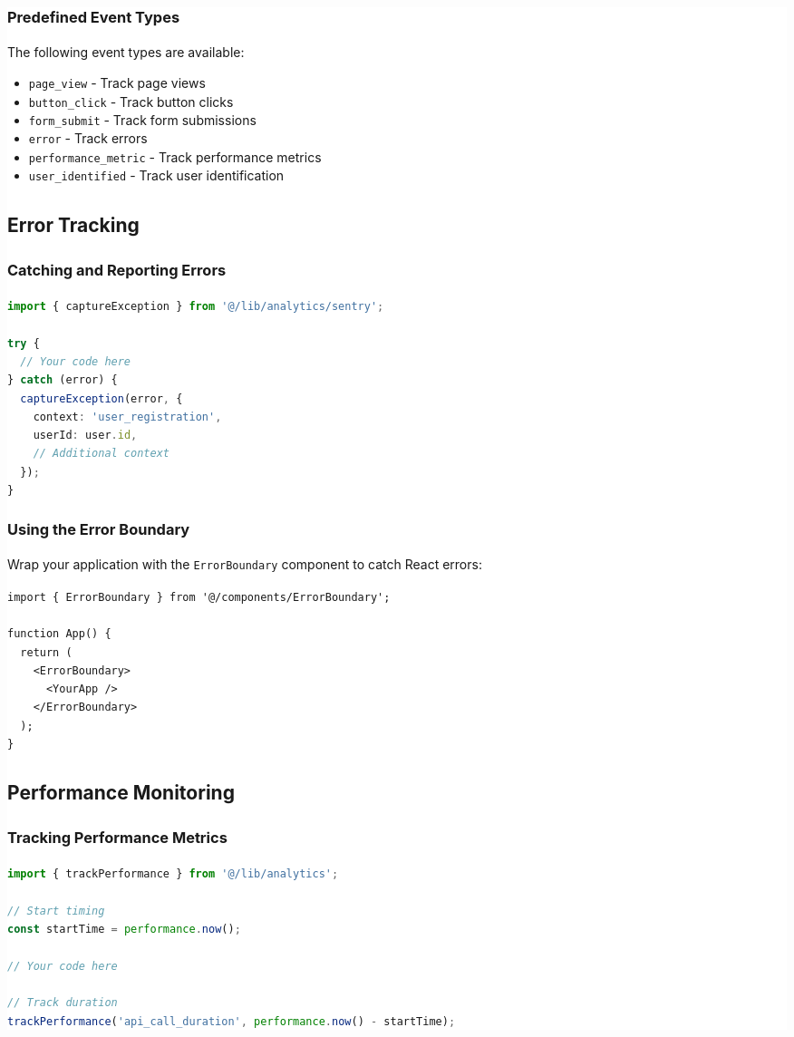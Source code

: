 ### Predefined Event Types

The following event types are available:

- `page_view` - Track page views
- `button_click` - Track button clicks
- `form_submit` - Track form submissions
- `error` - Track errors
- `performance_metric` - Track performance metrics
- `user_identified` - Track user identification

## Error Tracking

### Catching and Reporting Errors

```typescript
import { captureException } from '@/lib/analytics/sentry';

try {
  // Your code here
} catch (error) {
  captureException(error, {
    context: 'user_registration',
    userId: user.id,
    // Additional context
  });
}
```

### Using the Error Boundary

Wrap your application with the `ErrorBoundary` component to catch React errors:

```tsx
import { ErrorBoundary } from '@/components/ErrorBoundary';

function App() {
  return (
    <ErrorBoundary>
      <YourApp />
    </ErrorBoundary>
  );
}
```

## Performance Monitoring

### Tracking Performance Metrics

```typescript
import { trackPerformance } from '@/lib/analytics';

// Start timing
const startTime = performance.now();

// Your code here

// Track duration
trackPerformance('api_call_duration', performance.now() - startTime);
```
